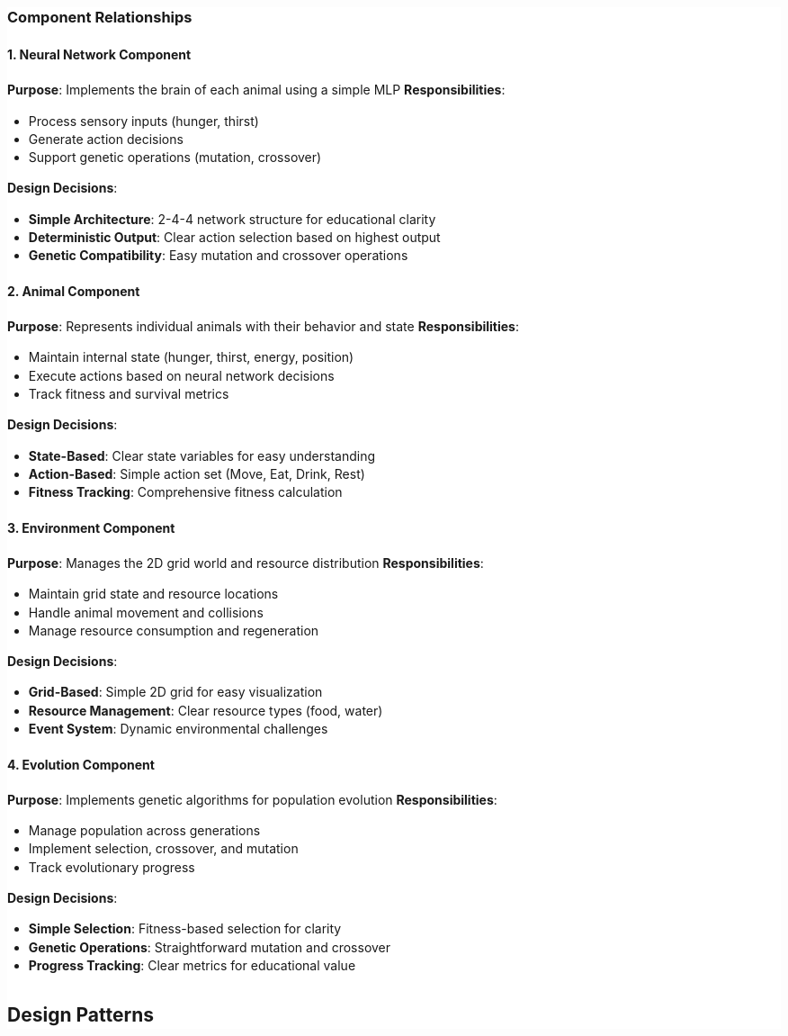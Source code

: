 ### Component Relationships

#### 1. Neural Network Component
**Purpose**: Implements the brain of each animal using a simple MLP
**Responsibilities**:
- Process sensory inputs (hunger, thirst)
- Generate action decisions
- Support genetic operations (mutation, crossover)

**Design Decisions**:
- **Simple Architecture**: 2-4-4 network structure for educational clarity
- **Deterministic Output**: Clear action selection based on highest output
- **Genetic Compatibility**: Easy mutation and crossover operations

#### 2. Animal Component
**Purpose**: Represents individual animals with their behavior and state
**Responsibilities**:
- Maintain internal state (hunger, thirst, energy, position)
- Execute actions based on neural network decisions
- Track fitness and survival metrics

**Design Decisions**:
- **State-Based**: Clear state variables for easy understanding
- **Action-Based**: Simple action set (Move, Eat, Drink, Rest)
- **Fitness Tracking**: Comprehensive fitness calculation

#### 3. Environment Component
**Purpose**: Manages the 2D grid world and resource distribution
**Responsibilities**:
- Maintain grid state and resource locations
- Handle animal movement and collisions
- Manage resource consumption and regeneration

**Design Decisions**:
- **Grid-Based**: Simple 2D grid for easy visualization
- **Resource Management**: Clear resource types (food, water)
- **Event System**: Dynamic environmental challenges

#### 4. Evolution Component
**Purpose**: Implements genetic algorithms for population evolution
**Responsibilities**:
- Manage population across generations
- Implement selection, crossover, and mutation
- Track evolutionary progress

**Design Decisions**:
- **Simple Selection**: Fitness-based selection for clarity
- **Genetic Operations**: Straightforward mutation and crossover
- **Progress Tracking**: Clear metrics for educational value

## Design Patterns
